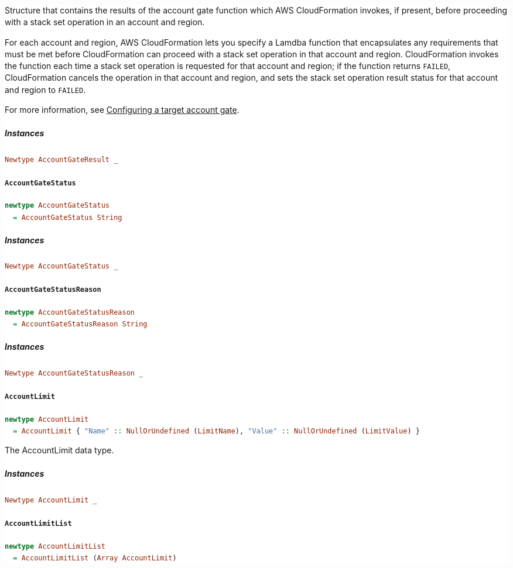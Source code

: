<p>Structure that contains the results of the account gate function which AWS CloudFormation invokes, if present, before proceeding with a stack set operation in an account and region.</p> <p>For each account and region, AWS CloudFormation lets you specify a Lamdba function that encapsulates any requirements that must be met before CloudFormation can proceed with a stack set operation in that account and region. CloudFormation invokes the function each time a stack set operation is requested for that account and region; if the function returns <code>FAILED</code>, CloudFormation cancels the operation in that account and region, and sets the stack set operation result status for that account and region to <code>FAILED</code>. </p> <p>For more information, see <a href="http://docs.aws.amazon.com/AWSCloudFormation/latest/UserGuide/stacksets-account-gating.html">Configuring a target account gate</a>.</p>

##### Instances
``` purescript
Newtype AccountGateResult _
```

#### `AccountGateStatus`

``` purescript
newtype AccountGateStatus
  = AccountGateStatus String
```

##### Instances
``` purescript
Newtype AccountGateStatus _
```

#### `AccountGateStatusReason`

``` purescript
newtype AccountGateStatusReason
  = AccountGateStatusReason String
```

##### Instances
``` purescript
Newtype AccountGateStatusReason _
```

#### `AccountLimit`

``` purescript
newtype AccountLimit
  = AccountLimit { "Name" :: NullOrUndefined (LimitName), "Value" :: NullOrUndefined (LimitValue) }
```

<p>The AccountLimit data type.</p>

##### Instances
``` purescript
Newtype AccountLimit _
```

#### `AccountLimitList`

``` purescript
newtype AccountLimitList
  = AccountLimitList (Array AccountLimit)
```
